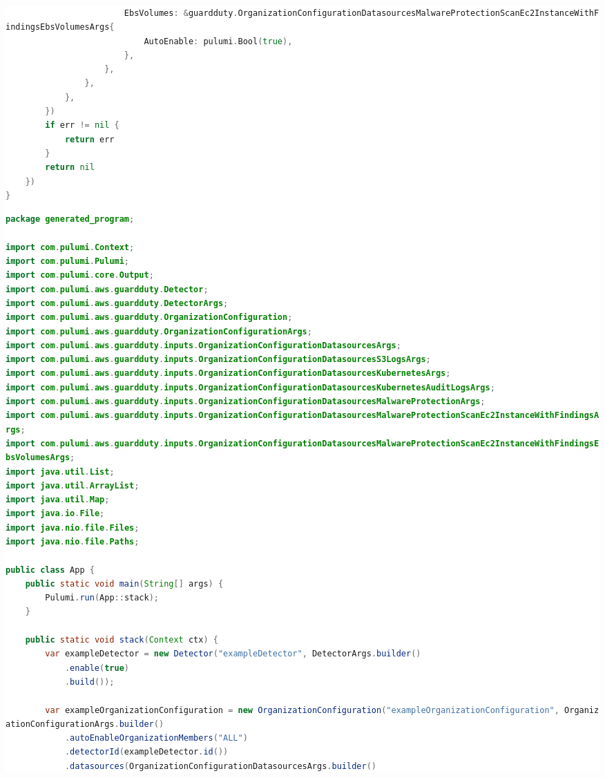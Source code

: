 ```go
						EbsVolumes: &guardduty.OrganizationConfigurationDatasourcesMalwareProtectionScanEc2InstanceWithFindingsEbsVolumesArgs{
							AutoEnable: pulumi.Bool(true),
						},
					},
				},
			},
		})
		if err != nil {
			return err
		}
		return nil
	})
}
```


</pulumi-choosable>
</div>


<div>
<pulumi-choosable type="language" values="java">

```java
package generated_program;

import com.pulumi.Context;
import com.pulumi.Pulumi;
import com.pulumi.core.Output;
import com.pulumi.aws.guardduty.Detector;
import com.pulumi.aws.guardduty.DetectorArgs;
import com.pulumi.aws.guardduty.OrganizationConfiguration;
import com.pulumi.aws.guardduty.OrganizationConfigurationArgs;
import com.pulumi.aws.guardduty.inputs.OrganizationConfigurationDatasourcesArgs;
import com.pulumi.aws.guardduty.inputs.OrganizationConfigurationDatasourcesS3LogsArgs;
import com.pulumi.aws.guardduty.inputs.OrganizationConfigurationDatasourcesKubernetesArgs;
import com.pulumi.aws.guardduty.inputs.OrganizationConfigurationDatasourcesKubernetesAuditLogsArgs;
import com.pulumi.aws.guardduty.inputs.OrganizationConfigurationDatasourcesMalwareProtectionArgs;
import com.pulumi.aws.guardduty.inputs.OrganizationConfigurationDatasourcesMalwareProtectionScanEc2InstanceWithFindingsArgs;
import com.pulumi.aws.guardduty.inputs.OrganizationConfigurationDatasourcesMalwareProtectionScanEc2InstanceWithFindingsEbsVolumesArgs;
import java.util.List;
import java.util.ArrayList;
import java.util.Map;
import java.io.File;
import java.nio.file.Files;
import java.nio.file.Paths;

public class App {
    public static void main(String[] args) {
        Pulumi.run(App::stack);
    }

    public static void stack(Context ctx) {
        var exampleDetector = new Detector("exampleDetector", DetectorArgs.builder()        
            .enable(true)
            .build());

        var exampleOrganizationConfiguration = new OrganizationConfiguration("exampleOrganizationConfiguration", OrganizationConfigurationArgs.builder()        
            .autoEnableOrganizationMembers("ALL")
            .detectorId(exampleDetector.id())
            .datasources(OrganizationConfigurationDatasourcesArgs.builder()
```